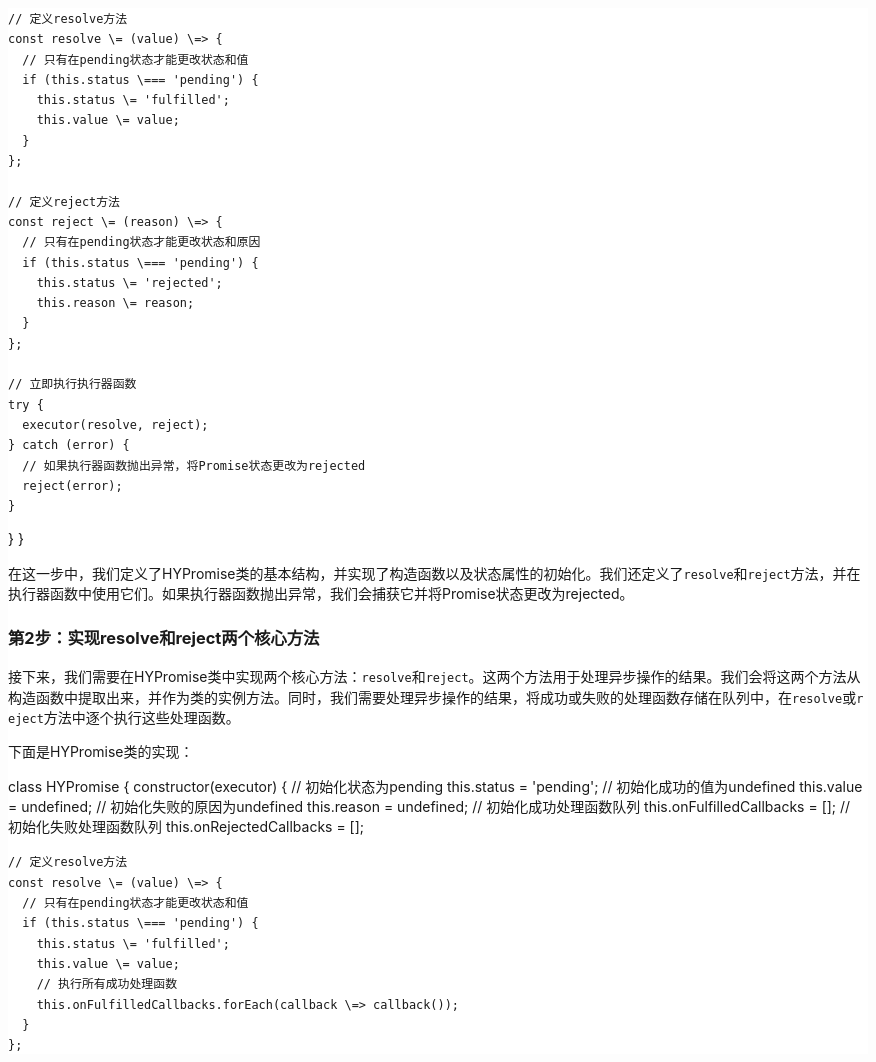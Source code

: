     // 定义resolve方法
    const resolve \= (value) \=> {
      // 只有在pending状态才能更改状态和值
      if (this.status \=== 'pending') {
        this.status \= 'fulfilled';
        this.value \= value;
      }
    };

    // 定义reject方法
    const reject \= (reason) \=> {
      // 只有在pending状态才能更改状态和原因
      if (this.status \=== 'pending') {
        this.status \= 'rejected';
        this.reason \= reason;
      }
    };

    // 立即执行执行器函数
    try {
      executor(resolve, reject);
    } catch (error) {
      // 如果执行器函数抛出异常，将Promise状态更改为rejected
      reject(error);
    }
  }
}

在这一步中，我们定义了HYPromise类的基本结构，并实现了构造函数以及状态属性的初始化。我们还定义了`resolve`和`reject`方法，并在执行器函数中使用它们。如果执行器函数抛出异常，我们会捕获它并将Promise状态更改为rejected。

### 第2步：实现resolve和reject两个核心方法

接下来，我们需要在HYPromise类中实现两个核心方法：`resolve`和`reject`。这两个方法用于处理异步操作的结果。我们会将这两个方法从构造函数中提取出来，并作为类的实例方法。同时，我们需要处理异步操作的结果，将成功或失败的处理函数存储在队列中，在`resolve`或`reject`方法中逐个执行这些处理函数。

下面是HYPromise类的实现：

class HYPromise {
  constructor(executor) {
    // 初始化状态为pending
    this.status \= 'pending';
    // 初始化成功的值为undefined
    this.value \= undefined;
    // 初始化失败的原因为undefined
    this.reason \= undefined;
    // 初始化成功处理函数队列
    this.onFulfilledCallbacks \= \[\];
    // 初始化失败处理函数队列
    this.onRejectedCallbacks \= \[\];

    // 定义resolve方法
    const resolve \= (value) \=> {
      // 只有在pending状态才能更改状态和值
      if (this.status \=== 'pending') {
        this.status \= 'fulfilled';
        this.value \= value;
        // 执行所有成功处理函数
        this.onFulfilledCallbacks.forEach(callback \=> callback());
      }
    };
